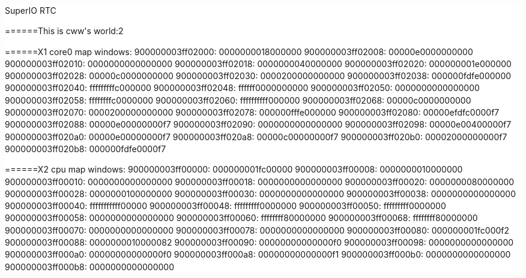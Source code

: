 
 SuperIO RTC


======This is cww's world:2


======X1 core0 map windows:
900000003ff02000: 0000000018000000
900000003ff02008: 00000e0000000000
900000003ff02010: 0000000000000000
900000003ff02018: 0000000040000000
900000003ff02020: 000000001e000000
900000003ff02028: 00000c0000000000
900000003ff02030: 0000200000000000
900000003ff02038: 000000fdfe000000
900000003ff02040: fffffffffc000000
900000003ff02048: ffffff0000000000
900000003ff02050: 0000000000000000
900000003ff02058: ffffffffc0000000
900000003ff02060: ffffffffff000000
900000003ff02068: 00000c0000000000
900000003ff02070: 0000200000000000
900000003ff02078: 000000fffe000000
900000003ff02080: 00000efdfc0000f7
900000003ff02088: 00000e00000000f7
900000003ff02090: 0000000000000000
900000003ff02098: 00000e00400000f7
900000003ff020a0: 00000e00000000f7
900000003ff020a8: 00000c00000000f7
900000003ff020b0: 00002000000000f7
900000003ff020b8: 000000fdfe0000f7


======X2 cpu map windows:
900000003ff00000: 000000001fc00000
900000003ff00008: 0000000010000000
900000003ff00010: 0000000000000000
900000003ff00018: 0000000000000000
900000003ff00020: 0000000080000000
900000003ff00028: 0000000100000000
900000003ff00030: 0000000000000000
900000003ff00038: 0000000000000000
900000003ff00040: fffffffffff00000
900000003ff00048: fffffffff0000000
900000003ff00050: fffffffff0000000
900000003ff00058: 0000000000000000
900000003ff00060: ffffffff80000000
900000003ff00068: ffffffff80000000
900000003ff00070: 0000000000000000
900000003ff00078: 0000000000000000
900000003ff00080: 000000001fc000f2
900000003ff00088: 0000000010000082
900000003ff00090: 00000000000000f0
900000003ff00098: 0000000000000000
900000003ff000a0: 00000000000000f0
900000003ff000a8: 00000000000000f1
900000003ff000b0: 0000000000000000
900000003ff000b8: 0000000000000000
